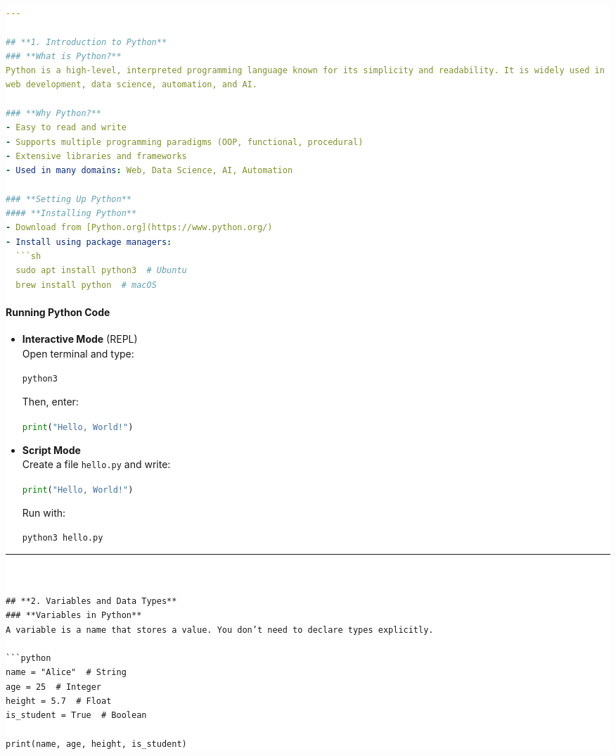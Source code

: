 ```yaml
---

## **1. Introduction to Python**
### **What is Python?**
Python is a high-level, interpreted programming language known for its simplicity and readability. It is widely used in web development, data science, automation, and AI.

### **Why Python?**
- Easy to read and write
- Supports multiple programming paradigms (OOP, functional, procedural)
- Extensive libraries and frameworks
- Used in many domains: Web, Data Science, AI, Automation

### **Setting Up Python**
#### **Installing Python**
- Download from [Python.org](https://www.python.org/)
- Install using package managers:
  ```sh
  sudo apt install python3  # Ubuntu
  brew install python  # macOS
  ```

#### **Running Python Code**
- **Interactive Mode** (REPL)  
  Open terminal and type:
  ```sh
  python3
  ```
  Then, enter:
  ```python
  print("Hello, World!")
  ```
- **Script Mode**  
  Create a file `hello.py` and write:
  ```python
  print("Hello, World!")
  ```
  Run with:
  ```sh
  python3 hello.py
  ```

---
```


## **2. Variables and Data Types**
### **Variables in Python**
A variable is a name that stores a value. You don’t need to declare types explicitly.

```python
name = "Alice"  # String
age = 25  # Integer
height = 5.7  # Float
is_student = True  # Boolean

print(name, age, height, is_student)
```
